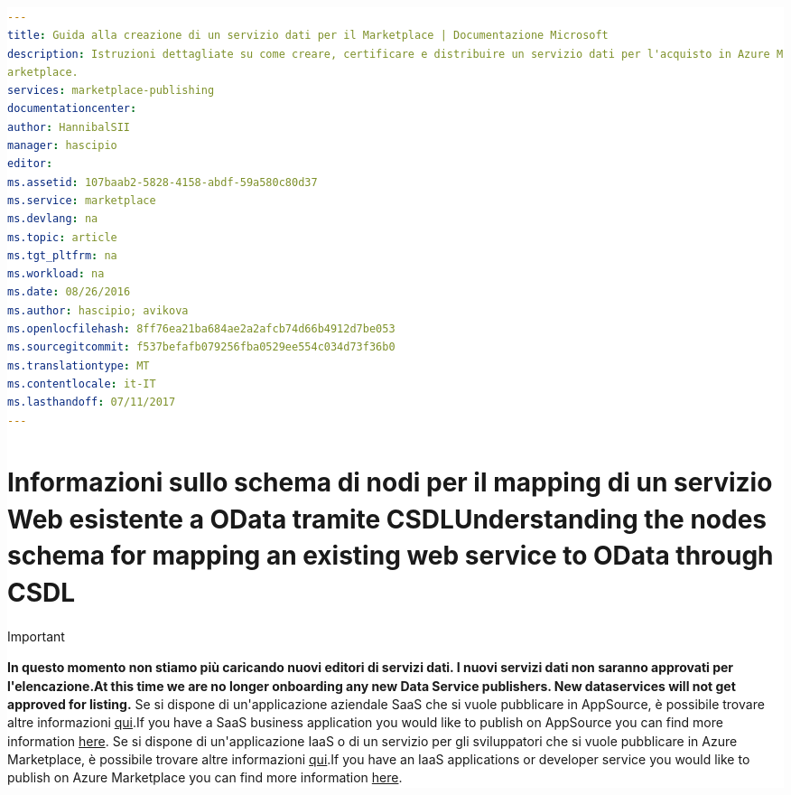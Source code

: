 ```yaml
---
title: Guida alla creazione di un servizio dati per il Marketplace | Documentazione Microsoft
description: Istruzioni dettagliate su come creare, certificare e distribuire un servizio dati per l'acquisto in Azure Marketplace.
services: marketplace-publishing
documentationcenter: 
author: HannibalSII
manager: hascipio
editor: 
ms.assetid: 107baab2-5828-4158-abdf-59a580c80d37
ms.service: marketplace
ms.devlang: na
ms.topic: article
ms.tgt_pltfrm: na
ms.workload: na
ms.date: 08/26/2016
ms.author: hascipio; avikova
ms.openlocfilehash: 8ff76ea21ba684ae2a2afcb74d66b4912d7be053
ms.sourcegitcommit: f537befafb079256fba0529ee554c034d73f36b0
ms.translationtype: MT
ms.contentlocale: it-IT
ms.lasthandoff: 07/11/2017
---
```

# <a name="understanding-the-nodes-schema-for-mapping-an-existing-web-service-to-odata-through-csdl"></a><span data-ttu-id="b90e9-103">Informazioni sullo schema di nodi per il mapping di un servizio Web esistente a OData tramite CSDL</span><span class="sxs-lookup"><span data-stu-id="b90e9-103">Understanding the nodes schema for mapping an existing web service to OData through CSDL</span></span>
> [!IMPORTANT]
> <span data-ttu-id="b90e9-104">**In questo momento non stiamo più caricando nuovi editori di servizi dati. I nuovi servizi dati non saranno approvati per l'elencazione.**</span><span class="sxs-lookup"><span data-stu-id="b90e9-104">**At this time we are no longer onboarding any new Data Service publishers. New dataservices will not get approved for listing.**</span></span> <span data-ttu-id="b90e9-105">Se si dispone di un'applicazione aziendale SaaS che si vuole pubblicare in AppSource, è possibile trovare altre informazioni [qui](https://appsource.microsoft.com/partners).</span><span class="sxs-lookup"><span data-stu-id="b90e9-105">If you have a SaaS business application you would like to publish on AppSource you can find more information [here](https://appsource.microsoft.com/partners).</span></span> <span data-ttu-id="b90e9-106">Se si dispone di un'applicazione IaaS o di un servizio per gli sviluppatori che si vuole pubblicare in Azure Marketplace, è possibile trovare altre informazioni [qui](https://azure.microsoft.com/marketplace/programs/certified/).</span><span class="sxs-lookup"><span data-stu-id="b90e9-106">If you have an IaaS applications or developer service you would like to publish on Azure Marketplace you can find more information [here](https://azure.microsoft.com/marketplace/programs/certified/).</span></span>
>
>
